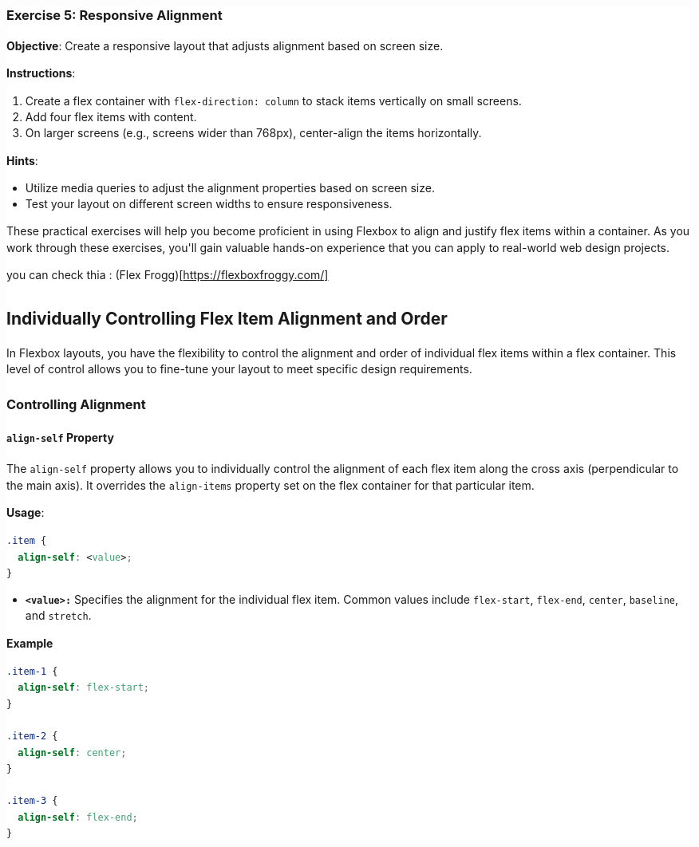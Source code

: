 ### Exercise 5: Responsive Alignment

**Objective**: Create a responsive layout that adjusts alignment based on screen size.

**Instructions**:
1. Create a flex container with `flex-direction: column` to stack items vertically on small screens.
2. Add four flex items with content.
3. On larger screens (e.g., screens wider than 768px), center-align the items horizontally.

**Hints**:
- Utilize media queries to adjust the alignment properties based on screen size.
- Test your layout on different screen widths to ensure responsiveness.

These practical exercises will help you become proficient in using Flexbox to align and justify flex items within a container. As you work through these exercises, you'll gain valuable hands-on experience that you can apply to real-world web design projects.

you can check thia : (Flex Frogg)[https://flexboxfroggy.com/]


## Individually Controlling Flex Item Alignment and Order

In Flexbox layouts, you have the flexibility to control the alignment and order of individual flex items within a flex container. This level of control allows you to fine-tune your layout to meet specific design requirements.

### Controlling Alignment

#### `align-self` Property

The `align-self` property allows you to individually control the alignment of each flex item along the cross axis (perpendicular to the main axis). It overrides the `align-items` property set on the flex container for that particular item.

**Usage**:
```css
.item {
  align-self: <value>;
}
```

- **`<value>:`** Specifies the alignment for the individual flex item. Common values include `flex-start`, `flex-end`, `center`, `baseline`, and `stretch`.

**Example**
```css
.item-1 {
  align-self: flex-start;
}

.item-2 {
  align-self: center;
}

.item-3 {
  align-self: flex-end;
}
```
